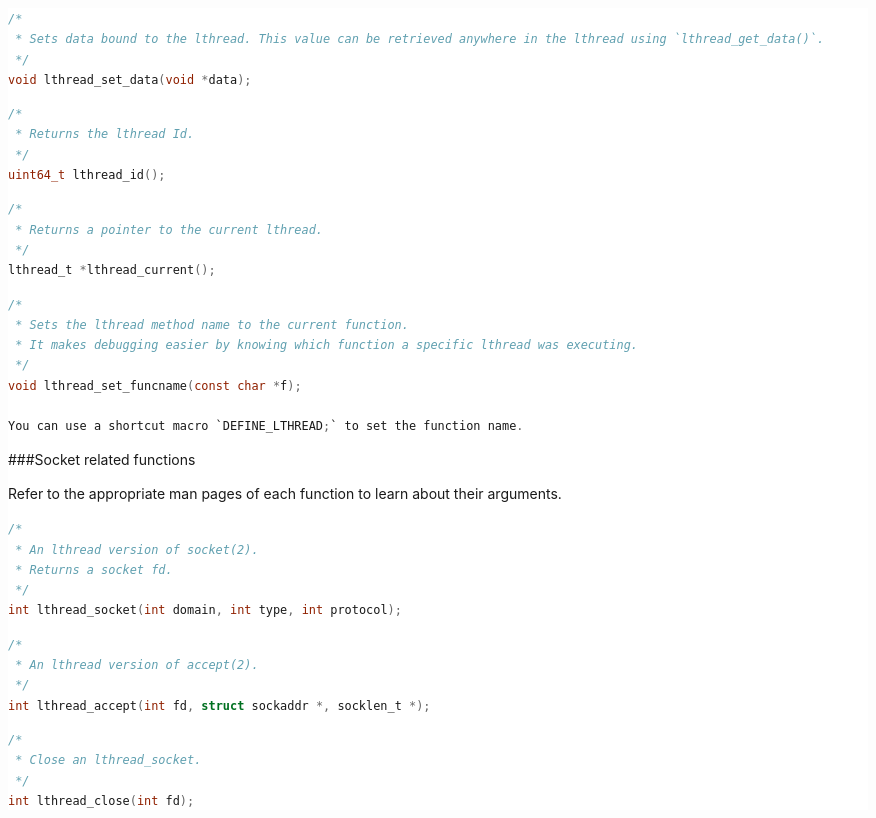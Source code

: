 ```C
/* 
 * Sets data bound to the lthread. This value can be retrieved anywhere in the lthread using `lthread_get_data()`.
 */
void lthread_set_data(void *data);
```


```C
/*
 * Returns the lthread Id.
 */
uint64_t lthread_id();
```


```C
/*
 * Returns a pointer to the current lthread.
 */
lthread_t *lthread_current();
```

```C
/*
 * Sets the lthread method name to the current function.
 * It makes debugging easier by knowing which function a specific lthread was executing.
 */
void lthread_set_funcname(const char *f);

You can use a shortcut macro `DEFINE_LTHREAD;` to set the function name. 
```

###Socket related functions

Refer to the appropriate man pages of each function to learn about their arguments.

```C
/*
 * An lthread version of socket(2).
 * Returns a socket fd.
 */
int lthread_socket(int domain, int type, int protocol);
```


```C
/*
 * An lthread version of accept(2).
 */
int lthread_accept(int fd, struct sockaddr *, socklen_t *);
```


```C
/*
 * Close an lthread_socket.
 */
int lthread_close(int fd);
```
